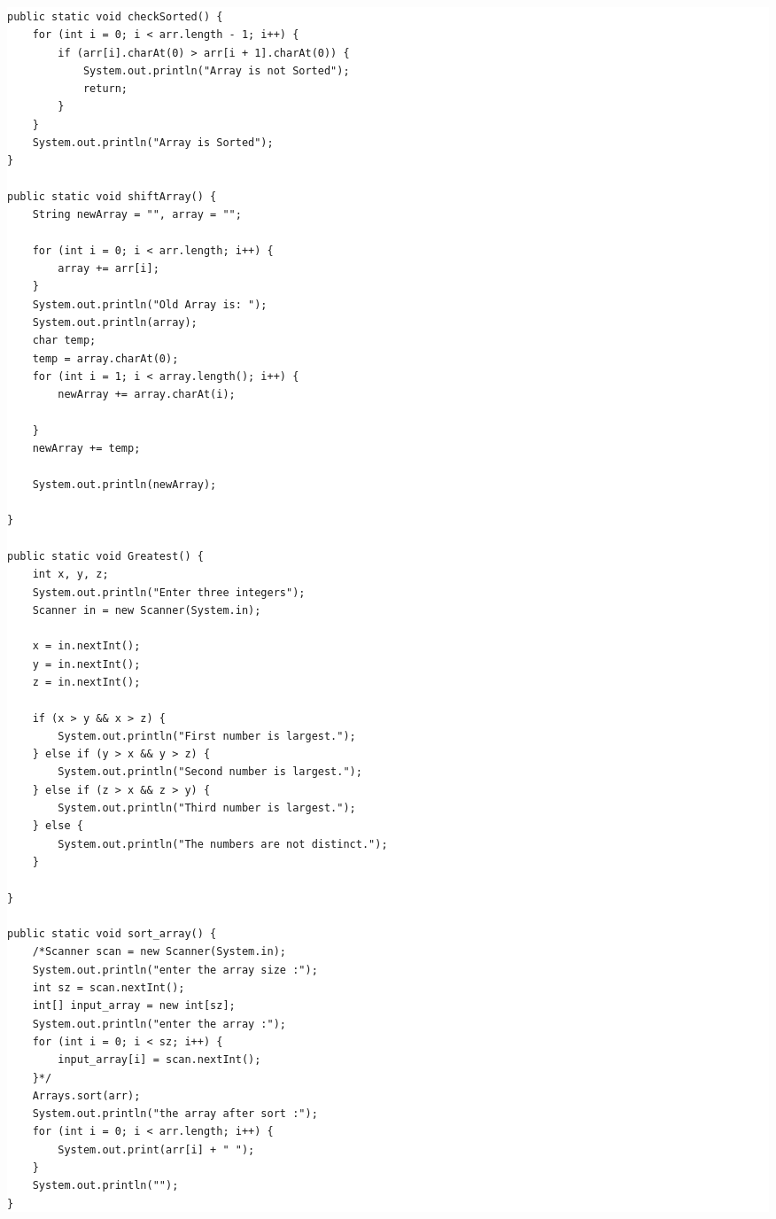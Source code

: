     public static void checkSorted() {
        for (int i = 0; i < arr.length - 1; i++) {
            if (arr[i].charAt(0) > arr[i + 1].charAt(0)) {
                System.out.println("Array is not Sorted");
                return;
            }
        }
        System.out.println("Array is Sorted");
    }

    public static void shiftArray() {
        String newArray = "", array = "";

        for (int i = 0; i < arr.length; i++) {
            array += arr[i];
        }
        System.out.println("Old Array is: ");
        System.out.println(array);
        char temp;
        temp = array.charAt(0);
        for (int i = 1; i < array.length(); i++) {
            newArray += array.charAt(i);

        }
        newArray += temp;

        System.out.println(newArray);

    }

    public static void Greatest() {
        int x, y, z;
        System.out.println("Enter three integers");
        Scanner in = new Scanner(System.in);

        x = in.nextInt();
        y = in.nextInt();
        z = in.nextInt();

        if (x > y && x > z) {
            System.out.println("First number is largest.");
        } else if (y > x && y > z) {
            System.out.println("Second number is largest.");
        } else if (z > x && z > y) {
            System.out.println("Third number is largest.");
        } else {
            System.out.println("The numbers are not distinct.");
        }

    }

    public static void sort_array() {
        /*Scanner scan = new Scanner(System.in);
        System.out.println("enter the array size :");
        int sz = scan.nextInt();
        int[] input_array = new int[sz];
        System.out.println("enter the array :");
        for (int i = 0; i < sz; i++) {
            input_array[i] = scan.nextInt();
        }*/
        Arrays.sort(arr);
        System.out.println("the array after sort :");
        for (int i = 0; i < arr.length; i++) {
            System.out.print(arr[i] + " ");
        }
        System.out.println("");
    }
